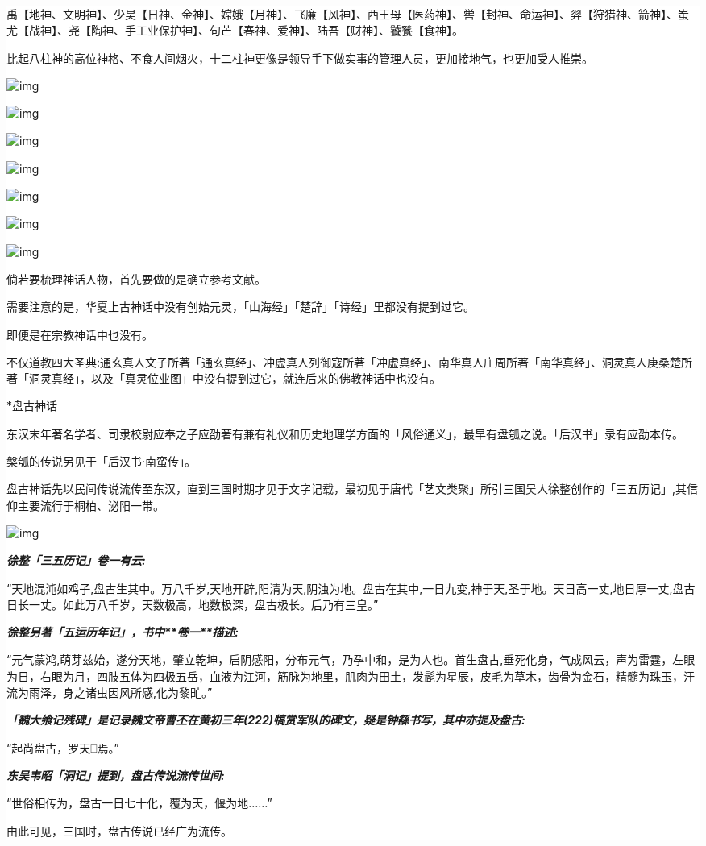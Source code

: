 禹【地神、文明神】、少昊【日神、金神】、嫦娥【月神】、飞廉【风神】、西王母【医药神】、喾【封神、命运神】、羿【狩猎神、箭神】、蚩尤【战神】、尧【陶神、手工业保护神】、句芒【春神、爱神】、陆吾【财神】、饕餮【食神】。

比起八柱神的高位神格、不食人间烟火，十二柱神更像是领导手下做实事的管理人员，更加接地气，也更加受人推崇。

![img](./img/122-20.jpeg)

![img](./img/122-21.jpeg)

![img](./img/122-22.jpeg)

![img](./img/122-23.jpeg)

![img](./img/122-24.jpeg)

![img](./img/122-25.jpeg)

![img](./img/122-26.jpeg)

倘若要梳理神话人物，首先要做的是确立参考文献。

需要注意的是，华夏上古神话中没有创始元灵，「山海经」「楚辞」「诗经」里都没有提到过它。

即便是在宗教神话中也没有。

不仅道教四大圣典:通玄真人文子所著「通玄真经」、冲虚真人列御寇所著「冲虚真经」、南华真人庄周所著「南华真经」、洞灵真人庚桑楚所著「洞灵真经」，以及「真灵位业图」中没有提到过它，就连后来的佛教神话中也没有。

\*盘古神话

东汉末年著名学者、司隶校尉应奉之子应劭著有兼有礼仪和历史地理学方面的「风俗通义」，最早有盘瓠之说。「后汉书」录有应劭本传。

槃瓠的传说另见于「后汉书·南蛮传」。

盘古神话先以民间传说流传至东汉，直到三国时期才见于文字记载，最初见于唐代「艺文类聚」所引三国吴人徐整创作的「三五历记」,其信仰主要流行于桐柏、泌阳一带。

![img](./img/122-27.jpeg)

***徐整「三五历记」卷一有云:***

“天地混沌如鸡子,盘古生其中。万八千岁,天地开辟,阳清为天,阴浊为地。盘古在其中,一日九变,神于天,圣于地。天日高一丈,地日厚一丈,盘古日长一丈。如此万八千岁，天数极高，地数极深，盘古极长。后乃有三皇。”

***徐整另著「五运历年记」，书中\*\*卷一\*\*描述:***

“元气蒙鸿,萌芽兹始，遂分天地，肇立乾坤，启阴感阳，分布元气，乃孕中和，是为人也。首生盘古,垂死化身，气成风云，声为雷霆，左眼为日，右眼为月，四肢五体为四极五岳，血液为江河，筋脉为地里，肌肉为田土，发髭为星辰，皮毛为草木，齿骨为金石，精髓为珠玉，汗流为雨泽，身之诸虫因风所感,化为黎甿。”

***「魏大飨记残碑」是记录魏文帝曹丕在黄初三年(222)犒赏军队的碑文，疑是钟繇书写，其中亦提及盘古:***

“起尚盘古，罗天⎕焉。”

***东吴韦昭「洞记」提到，盘古传说流传世间:***

“世俗相传为，盘古一日七十化，覆为天，偃为地&#x2026;&#x2026;”

由此可见，三国时，盘古传说已经广为流传。
